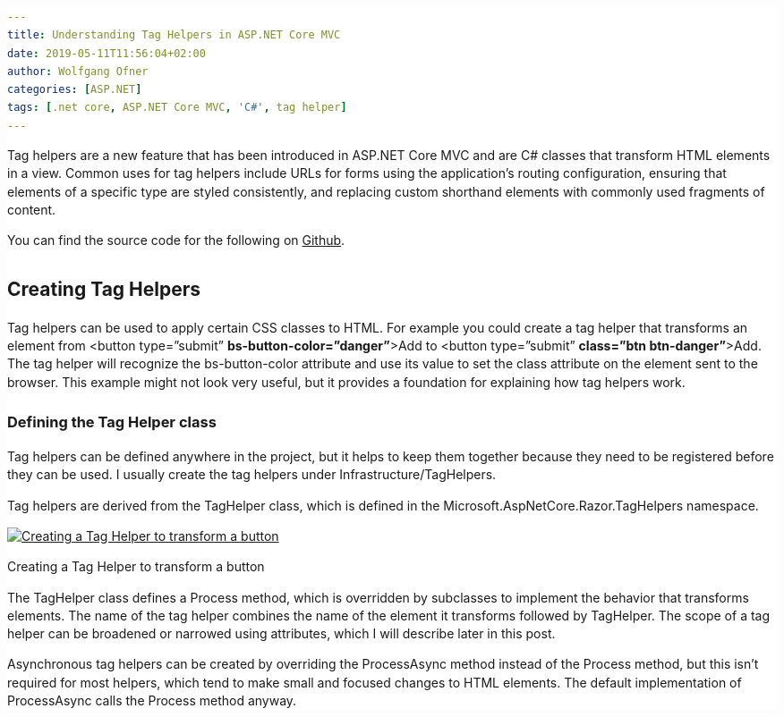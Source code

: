 ```yaml
---
title: Understanding Tag Helpers in ASP.NET Core MVC
date: 2019-05-11T11:56:04+02:00
author: Wolfgang Ofner
categories: [ASP.NET]
tags: [.net core, ASP.NET Core MVC, 'C#', tag helper]
---
```

Tag helpers are a new feature that has been introduced in ASP.NET Core MVC and are C# classes that transform HTML elements in a view. Common uses for tag helpers include URLs for forms using the application&#8217;s routing configuration, ensuring that elements of a specific type are styled consistently, and replacing custom shorthand elements with commonly used fragments of content.

You can find the source code for the following on <a href="https://github.com/WolfgangOfner/MVC-Tag-Helper" target="_blank" rel="noopener noreferrer">Github</a>.

## Creating Tag Helpers

Tag helpers can be used to apply certain CSS classes to HTML. For example you could create a tag helper that transforms an element from <span class="fontstyle0"><button type=&#8221;submit&#8221; <strong>bs-button-color=&#8221;danger&#8221;</strong>>Add</button></span> to <span class="fontstyle0"><button type=&#8221;submit&#8221; <strong>class=&#8221;btn btn-danger&#8221;</strong>>Add</button>. The tag helper will recognize the bs-button-color attribute and use its value to set the class attribute on the element sent to the browser. This example might not look very useful, but it provides a foundation for explaining how tag helpers work.</span>

### Defining the Tag Helper class

Tag helpers can be defined anywhere in the project, but it helps to keep them together because they need to be registered before they can be used. I usually create the tag helpers under Infrastructure/TagHelpers.

Tag helpers are derived from the TagHelper class, which is defined in the Microsoft.AspNetCore.Razor.TagHelpers namespace.

<div id="attachment_1732" style="width: 593px" class="wp-caption aligncenter">
  <a href="https://www.programmingwithwolfgang.com/wp-content/uploads/2019/05/Creating-a-Tag-Helper-to-transform-a-button.jpg"><img aria-describedby="caption-attachment-1732" loading="lazy" class="size-full wp-image-1732" src="https://www.programmingwithwolfgang.com/wp-content/uploads/2019/05/Creating-a-Tag-Helper-to-transform-a-button.jpg" alt="Creating a Tag Helper to transform a button" width="583" height="179" srcset="https://www.programmingwithwolfgang.com/wp-content/uploads/2019/05/Creating-a-Tag-Helper-to-transform-a-button.jpg 583w, https://www.programmingwithwolfgang.com/wp-content/uploads/2019/05/Creating-a-Tag-Helper-to-transform-a-button-300x92.jpg 300w" sizes="(max-width: 583px) 100vw, 583px" /></a>
  
  <p id="caption-attachment-1732" class="wp-caption-text">
    Creating a Tag Helper to transform a button
  </p>
</div>

The TagHelper class defines a Process method, which is overridden by subclasses to implement the behavior that transforms elements. The name of the tag helper combines the name of the element it transforms followed by TagHelper. The scope of a tag helper can be broadened or narrowed using attributes, which I will describe later in this post.

Asynchronous tag helpers can be created by overriding the ProcessAsync method instead of the Process method, but this isn&#8217;t required for most helpers, which tend to make small and focused changes to HTML elements. The default implementation of ProcessAsync calls the Process method anyway.
